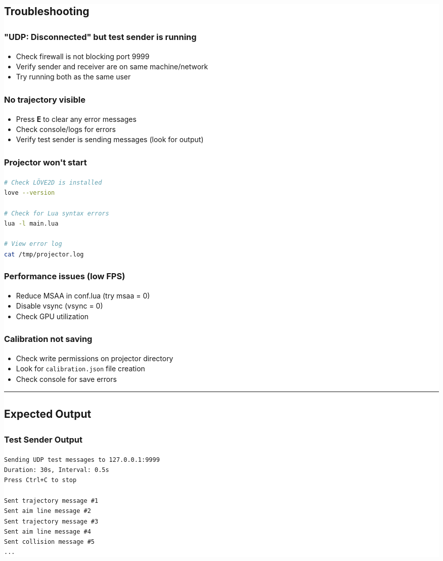 ## Troubleshooting

### "UDP: Disconnected" but test sender is running
- Check firewall is not blocking port 9999
- Verify sender and receiver are on same machine/network
- Try running both as the same user

### No trajectory visible
- Press **E** to clear any error messages
- Check console/logs for errors
- Verify test sender is sending messages (look for output)

### Projector won't start
```bash
# Check LÖVE2D is installed
love --version

# Check for Lua syntax errors
lua -l main.lua

# View error log
cat /tmp/projector.log
```

### Performance issues (low FPS)
- Reduce MSAA in conf.lua (try msaa = 0)
- Disable vsync (vsync = 0)
- Check GPU utilization

### Calibration not saving
- Check write permissions on projector directory
- Look for `calibration.json` file creation
- Check console for save errors

---

## Expected Output

### Test Sender Output
```
Sending UDP test messages to 127.0.0.1:9999
Duration: 30s, Interval: 0.5s
Press Ctrl+C to stop

Sent trajectory message #1
Sent aim line message #2
Sent trajectory message #3
Sent aim line message #4
Sent collision message #5
...
```
